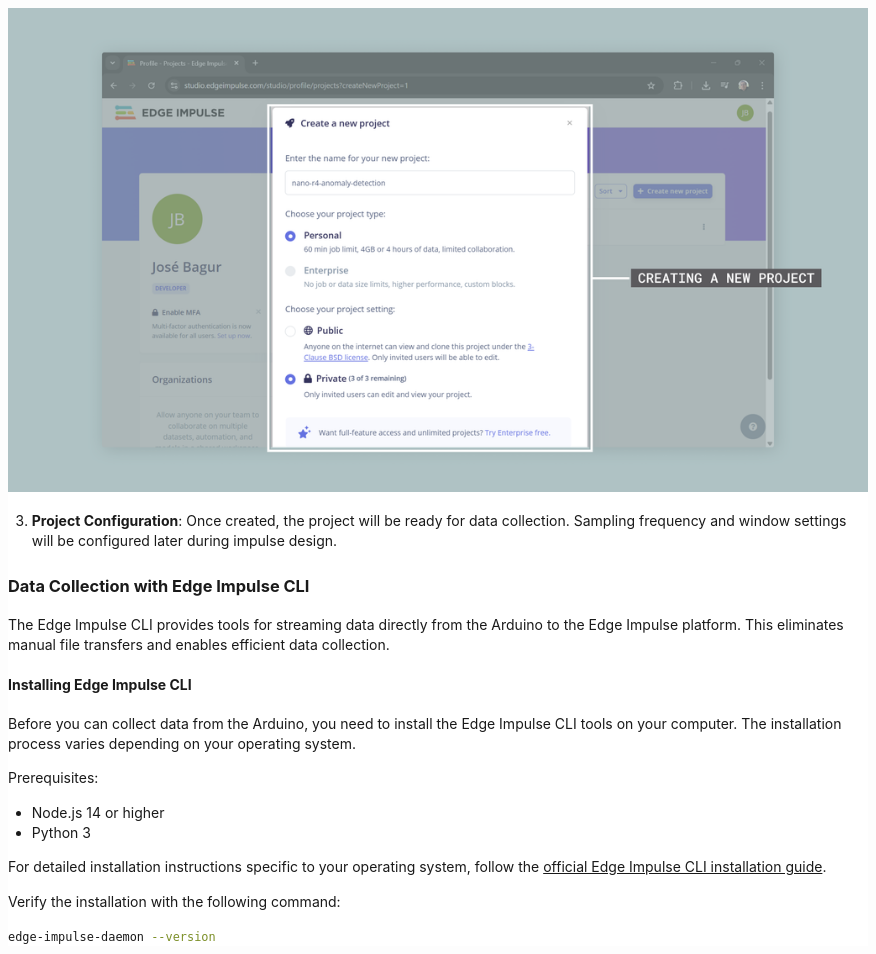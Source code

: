 ![Creating a new project on Edge Impulse](assets/new-project.png)

3. **Project Configuration**: Once created, the project will be ready for data collection. Sampling frequency and window settings will be configured later during impulse design.

### Data Collection with Edge Impulse CLI

The Edge Impulse CLI provides tools for streaming data directly from the Arduino to the Edge Impulse platform. This eliminates manual file transfers and enables efficient data collection.

#### Installing Edge Impulse CLI

Before you can collect data from the Arduino, you need to install the Edge Impulse CLI tools on your computer. The installation process varies depending on your operating system.

Prerequisites:

- Node.js 14 or higher
- Python 3

For detailed installation instructions specific to your operating system, follow the [official Edge Impulse CLI installation guide](https://docs.edgeimpulse.com/docs/tools/edge-impulse-cli/cli-installation).

Verify the installation with the following command:

```bash
edge-impulse-daemon --version
```
